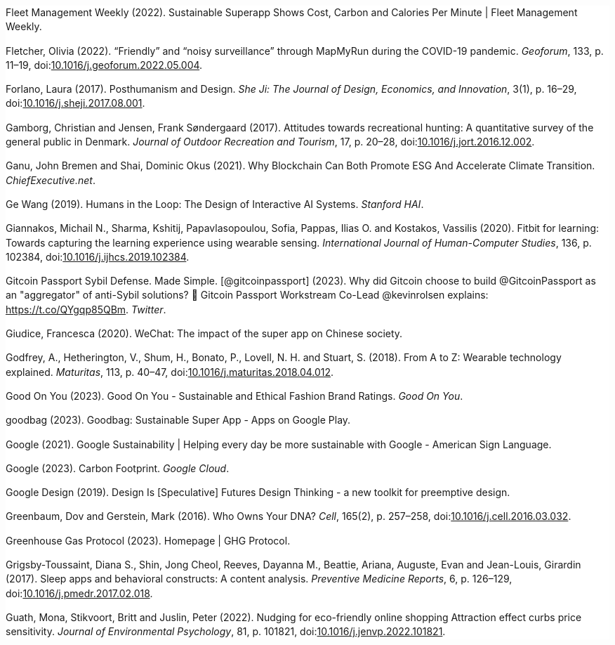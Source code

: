 Fleet Management Weekly (2022). Sustainable Superapp Shows Cost, Carbon and Calories Per Minute \| Fleet Management Weekly.

Fletcher, Olivia (2022). “Friendly” and “noisy surveillance” through MapMyRun during the COVID-19 pandemic. *Geoforum*, 133, p. 11–19, doi:[10.1016/j.geoforum.2022.05.004](https://doi.org/10.1016/j.geoforum.2022.05.004).

Forlano, Laura (2017). Posthumanism and Design. *She Ji: The Journal of Design, Economics, and Innovation*, 3(1), p. 16–29, doi:[10.1016/j.sheji.2017.08.001](https://doi.org/10.1016/j.sheji.2017.08.001).

Gamborg, Christian and Jensen, Frank Søndergaard (2017). Attitudes towards recreational hunting: A quantitative survey of the general public in Denmark. *Journal of Outdoor Recreation and Tourism*, 17, p. 20–28, doi:[10.1016/j.jort.2016.12.002](https://doi.org/10.1016/j.jort.2016.12.002).

Ganu, John Bremen and Shai, Dominic Okus (2021). Why Blockchain Can Both Promote ESG And Accelerate Climate Transition. *ChiefExecutive.net*.

Ge Wang (2019). Humans in the Loop: The Design of Interactive AI Systems. *Stanford HAI*.

Giannakos, Michail N., Sharma, Kshitij, Papavlasopoulou, Sofia, Pappas, Ilias O. and Kostakos, Vassilis (2020). Fitbit for learning: Towards capturing the learning experience using wearable sensing. *International Journal of Human-Computer Studies*, 136, p. 102384, doi:[10.1016/j.ijhcs.2019.102384](https://doi.org/10.1016/j.ijhcs.2019.102384).

Gitcoin Passport Sybil Defense. Made Simple. \[@gitcoinpassport\] (2023). Why did Gitcoin choose to build @GitcoinPassport as an "aggregator" of anti-Sybil solutions? 🤔 Gitcoin Passport Workstream Co-Lead @kevinrolsen explains: <span class="nocase">https://t.co/QYgqp85QBm</span>. *Twitter*.

Giudice, Francesca (2020). WeChat: The impact of the super app on Chinese society.

Godfrey, A., Hetherington, V., Shum, H., Bonato, P., Lovell, N. H. and Stuart, S. (2018). From A to Z: Wearable technology explained. *Maturitas*, 113, p. 40–47, doi:[10.1016/j.maturitas.2018.04.012](https://doi.org/10.1016/j.maturitas.2018.04.012).

Good On You (2023). Good On You - Sustainable and Ethical Fashion Brand Ratings. *Good On You*.

goodbag (2023). Goodbag: Sustainable Super App - Apps on Google Play.

Google (2021). Google Sustainability \| Helping every day be more sustainable with Google - American Sign Language.

Google (2023). Carbon Footprint. *Google Cloud*.

Google Design (2019). Design Is \[Speculative\] Futures Design Thinking - a new toolkit for preemptive design.

Greenbaum, Dov and Gerstein, Mark (2016). Who Owns Your DNA? *Cell*, 165(2), p. 257–258, doi:[10.1016/j.cell.2016.03.032](https://doi.org/10.1016/j.cell.2016.03.032).

Greenhouse Gas Protocol (2023). Homepage \| GHG Protocol.

Grigsby-Toussaint, Diana S., Shin, Jong Cheol, Reeves, Dayanna M., Beattie, Ariana, Auguste, Evan and Jean-Louis, Girardin (2017). Sleep apps and behavioral constructs: A content analysis. *Preventive Medicine Reports*, 6, p. 126–129, doi:[10.1016/j.pmedr.2017.02.018](https://doi.org/10.1016/j.pmedr.2017.02.018).

Guath, Mona, Stikvoort, Britt and Juslin, Peter (2022). Nudging for eco-friendly online shopping Attraction effect curbs price sensitivity. *Journal of Environmental Psychology*, 81, p. 101821, doi:[10.1016/j.jenvp.2022.101821](https://doi.org/10.1016/j.jenvp.2022.101821).
